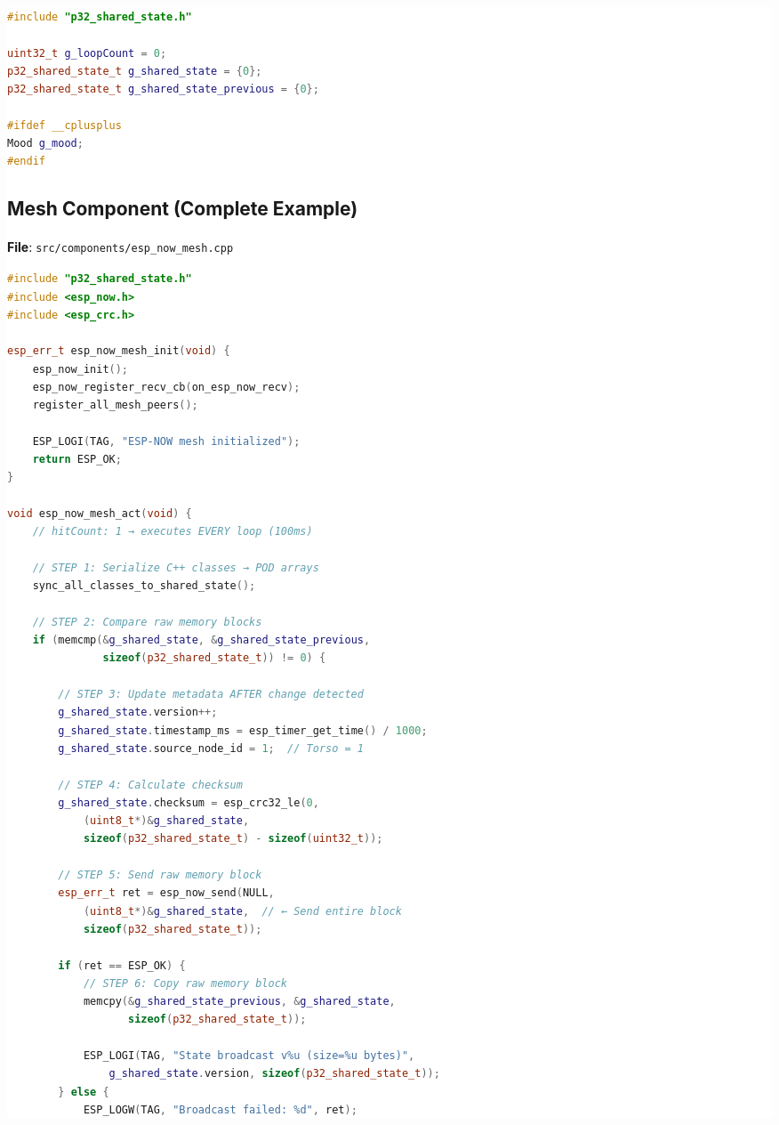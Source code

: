 ```cpp
#include "p32_shared_state.h"

uint32_t g_loopCount = 0;
p32_shared_state_t g_shared_state = {0};
p32_shared_state_t g_shared_state_previous = {0};

#ifdef __cplusplus
Mood g_mood;
#endif
```

## Mesh Component (Complete Example)

**File**: `src/components/esp_now_mesh.cpp`

```cpp
#include "p32_shared_state.h"
#include <esp_now.h>
#include <esp_crc.h>

esp_err_t esp_now_mesh_init(void) {
    esp_now_init();
    esp_now_register_recv_cb(on_esp_now_recv);
    register_all_mesh_peers();
    
    ESP_LOGI(TAG, "ESP-NOW mesh initialized");
    return ESP_OK;
}

void esp_now_mesh_act(void) {
    // hitCount: 1 → executes EVERY loop (100ms)
    
    // STEP 1: Serialize C++ classes → POD arrays
    sync_all_classes_to_shared_state();
    
    // STEP 2: Compare raw memory blocks
    if (memcmp(&g_shared_state, &g_shared_state_previous, 
               sizeof(p32_shared_state_t)) != 0) {
        
        // STEP 3: Update metadata AFTER change detected
        g_shared_state.version++;
        g_shared_state.timestamp_ms = esp_timer_get_time() / 1000;
        g_shared_state.source_node_id = 1;  // Torso = 1
        
        // STEP 4: Calculate checksum
        g_shared_state.checksum = esp_crc32_le(0, 
            (uint8_t*)&g_shared_state, 
            sizeof(p32_shared_state_t) - sizeof(uint32_t));
        
        // STEP 5: Send raw memory block
        esp_err_t ret = esp_now_send(NULL, 
            (uint8_t*)&g_shared_state,  // ← Send entire block
            sizeof(p32_shared_state_t));
        
        if (ret == ESP_OK) {
            // STEP 6: Copy raw memory block
            memcpy(&g_shared_state_previous, &g_shared_state, 
                   sizeof(p32_shared_state_t));
            
            ESP_LOGI(TAG, "State broadcast v%u (size=%u bytes)",
                g_shared_state.version, sizeof(p32_shared_state_t));
        } else {
            ESP_LOGW(TAG, "Broadcast failed: %d", ret);
```